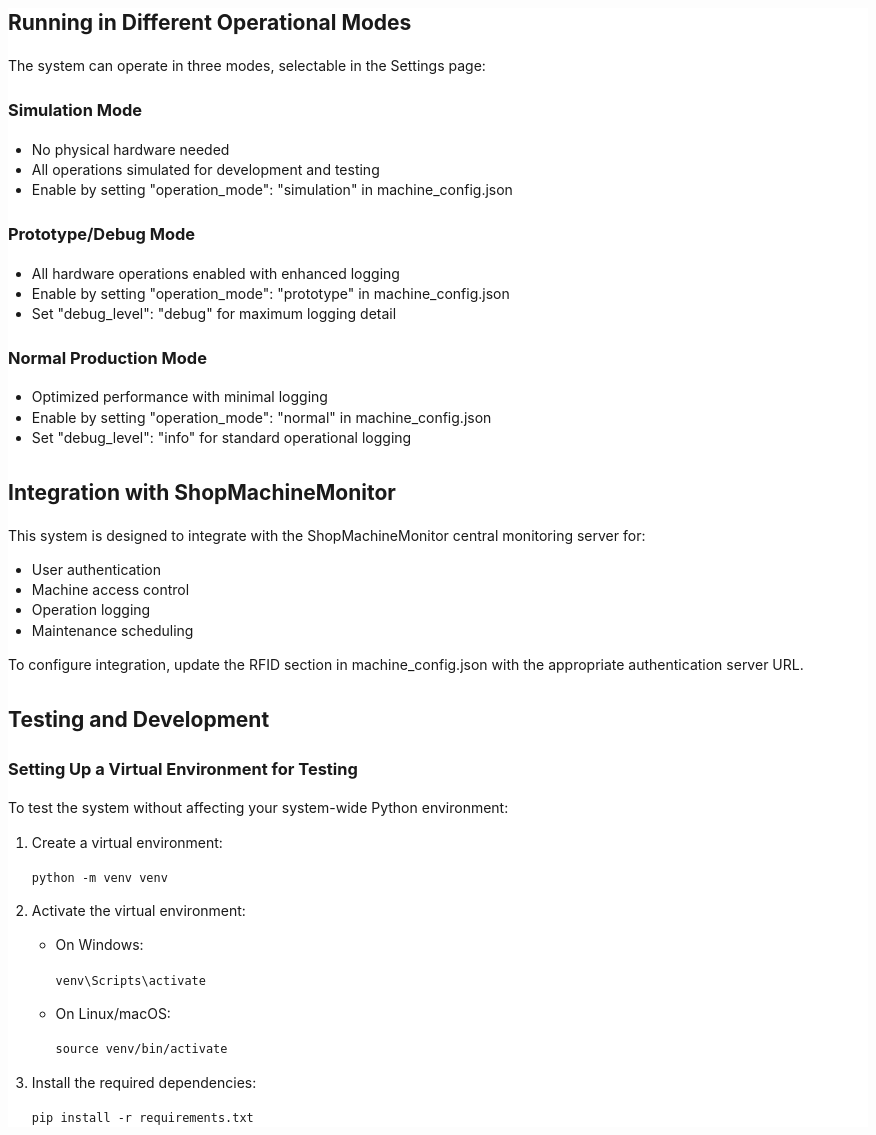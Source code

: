 ## Running in Different Operational Modes
The system can operate in three modes, selectable in the Settings page:

### Simulation Mode
- No physical hardware needed
- All operations simulated for development and testing
- Enable by setting "operation_mode": "simulation" in machine_config.json

### Prototype/Debug Mode
- All hardware operations enabled with enhanced logging
- Enable by setting "operation_mode": "prototype" in machine_config.json
- Set "debug_level": "debug" for maximum logging detail

### Normal Production Mode
- Optimized performance with minimal logging
- Enable by setting "operation_mode": "normal" in machine_config.json
- Set "debug_level": "info" for standard operational logging

## Integration with ShopMachineMonitor
This system is designed to integrate with the ShopMachineMonitor central monitoring server for:
- User authentication
- Machine access control
- Operation logging
- Maintenance scheduling

To configure integration, update the RFID section in machine_config.json with the appropriate authentication server URL.

## Testing and Development

### Setting Up a Virtual Environment for Testing
To test the system without affecting your system-wide Python environment:

1. Create a virtual environment:
   ```
   python -m venv venv
   ```

2. Activate the virtual environment:
   - On Windows:
     ```
     venv\Scripts\activate
     ```
   - On Linux/macOS:
     ```
     source venv/bin/activate
     ```

3. Install the required dependencies:
   ```
   pip install -r requirements.txt
   ```
